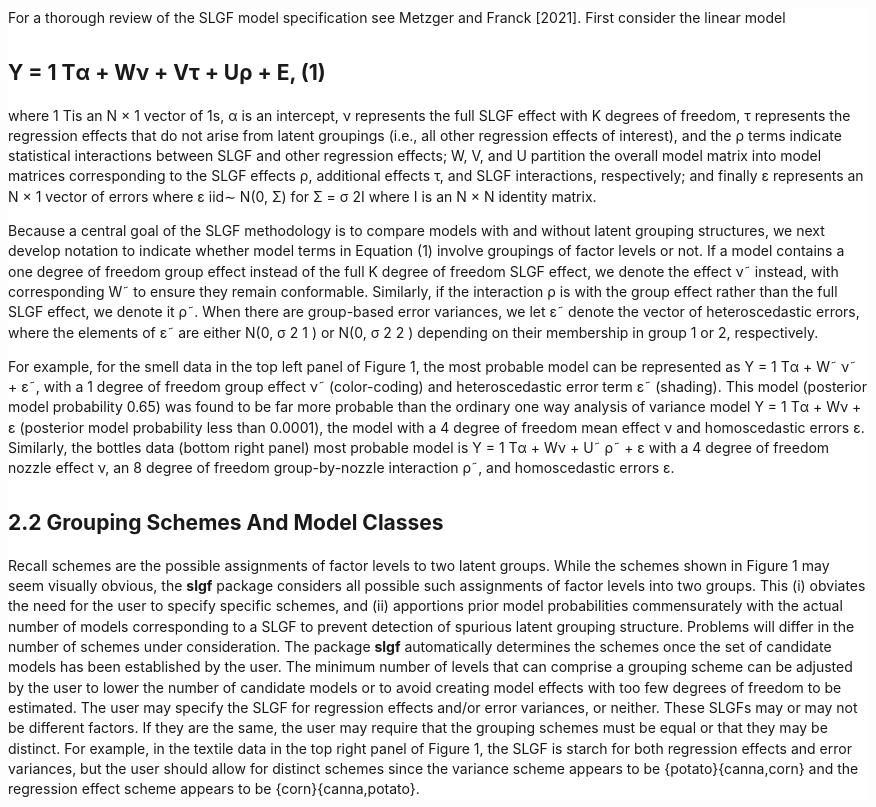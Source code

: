 For a thorough review of the SLGF model specification see Metzger and Franck [2021]. First consider the linear model

## Y = 1 Tα + Wν + Vτ + Uρ + Ε, (1)

where 1 Tis an N × 1 vector of 1s, α is an intercept, ν represents the full SLGF effect with K degrees of freedom, τ represents the regression effects that do not arise from latent groupings (i.e., all other regression effects of interest),
and the ρ terms indicate statistical interactions between SLGF and other regression effects; W, V, and U partition the overall model matrix into model matrices corresponding to the SLGF effects ρ, additional effects τ, and SLGF
interactions, respectively; and finally ε represents an N × 1 vector of errors where ε iid∼ N(0, Σ) for Σ = σ 2I where I
is an N × N identity matrix.

Because a central goal of the SLGF methodology is to compare models with and without latent grouping structures, we next develop notation to indicate whether model terms in Equation (1) involve groupings of factor levels or not. If a model contains a one degree of freedom group effect instead of the full K degree of freedom SLGF effect, we denote the effect ν˜ instead, with corresponding W˜ to ensure they remain conformable. Similarly, if the interaction ρ is with the group effect rather than the full SLGF effect, we denote it ρ˜. When there are group-based error variances, we let ε˜
denote the vector of heteroscedastic errors, where the elements of ε˜ are either N(0, σ 2 1
) or N(0, σ 2 2
) depending on their membership in group 1 or 2, respectively.

For example, for the smell data in the top left panel of Figure 1, the most probable model can be represented as Y = 1 Tα + W˜ ν˜ + ε˜, with a 1 degree of freedom group effect ν˜ (color-coding) and heteroscedastic error term ε˜
(shading). This model (posterior model probability 0.65) was found to be far more probable than the ordinary one way analysis of variance model Y = 1 Tα + Wν + ε (posterior model probability less than 0.0001), the model with a 4 degree of freedom mean effect ν and homoscedastic errors ε. Similarly, the bottles data (bottom right panel) most probable model is Y = 1 Tα + Wν + U˜ ρ˜ + ε with a 4 degree of freedom nozzle effect ν, an 8 degree of freedom group-by-nozzle interaction ρ˜, and homoscedastic errors ε.

## 2.2 Grouping Schemes And Model Classes

Recall schemes are the possible assignments of factor levels to two latent groups. While the schemes shown in Figure 1 may seem visually obvious, the **slgf** package considers all possible such assignments of factor levels into two groups. This (i) obviates the need for the user to specify specific schemes, and (ii) apportions prior model probabilities commensurately with the actual number of models corresponding to a SLGF to prevent detection of spurious latent grouping structure. Problems will differ in the number of schemes under consideration. The package **slgf** automatically determines the schemes once the set of candidate models has been established by the user. The minimum number of levels that can comprise a grouping scheme can be adjusted by the user to lower the number of candidate models or to avoid creating model effects with too few degrees of freedom to be estimated. The user may specify the SLGF for regression effects and/or error variances, or neither. These SLGFs may or may not be different factors. If they are the same, the user may require that the grouping schemes must be equal or that they may be distinct. For example, in the textile data in the top right panel of Figure 1, the SLGF is starch for both regression effects and error variances, but the user should allow for distinct schemes since the variance scheme appears to be {potato}{canna,corn} and the regression effect scheme appears to be {corn}{canna,potato}.
